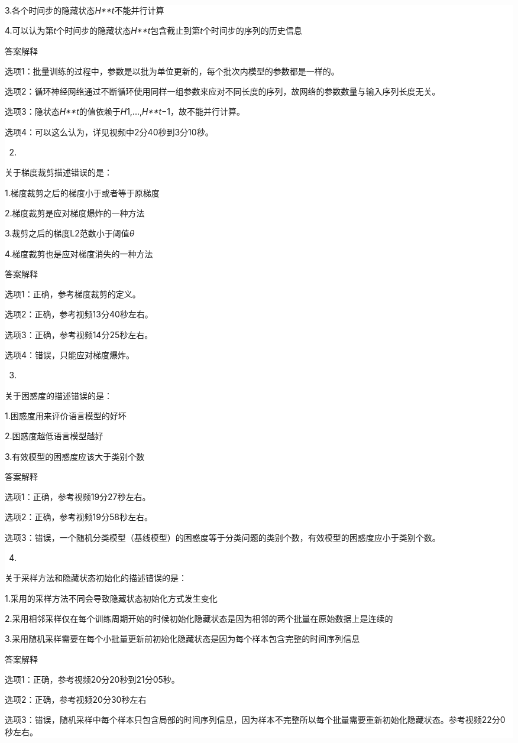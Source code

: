 3.各个时间步的隐藏状态*H**t*不能并行计算

4.可以认为第*t*个时间步的隐藏状态*H**t*包含截止到第*t*个时间步的序列的历史信息

答案解释

选项1：批量训练的过程中，参数是以批为单位更新的，每个批次内模型的参数都是一样的。

选项2：循环神经网络通过不断循环使用同样一组参数来应对不同长度的序列，故网络的参数数量与输入序列长度无关。

选项3：隐状态*H**t*的值依赖于*H*1,...,*H**t*−1，故不能并行计算。

选项4：可以这么认为，详见视频中2分40秒到3分10秒。

2.

关于梯度裁剪描述错误的是：

1.梯度裁剪之后的梯度小于或者等于原梯度

2.梯度裁剪是应对梯度爆炸的一种方法

3.裁剪之后的梯度L2范数小于阈值*θ*

4.梯度裁剪也是应对梯度消失的一种方法

答案解释

选项1：正确，参考梯度裁剪的定义。

选项2：正确，参考视频13分40秒左右。

选项3：正确，参考视频14分25秒左右。

选项4：错误，只能应对梯度爆炸。

3.

关于困惑度的描述错误的是：

1.困惑度用来评价语言模型的好坏

2.困惑度越低语言模型越好

3.有效模型的困惑度应该大于类别个数

答案解释

选项1：正确，参考视频19分27秒左右。

选项2：正确，参考视频19分58秒左右。

选项3：错误，一个随机分类模型（基线模型）的困惑度等于分类问题的类别个数，有效模型的困惑度应小于类别个数。

4.

关于采样方法和隐藏状态初始化的描述错误的是：

1.采用的采样方法不同会导致隐藏状态初始化方式发生变化

2.采用相邻采样仅在每个训练周期开始的时候初始化隐藏状态是因为相邻的两个批量在原始数据上是连续的

3.采用随机采样需要在每个小批量更新前初始化隐藏状态是因为每个样本包含完整的时间序列信息

答案解释

选项1：正确，参考视频20分20秒到21分05秒。

选项2：正确，参考视频20分30秒左右

选项3：错误，随机采样中每个样本只包含局部的时间序列信息，因为样本不完整所以每个批量需要重新初始化隐藏状态。参考视频22分0秒左右。